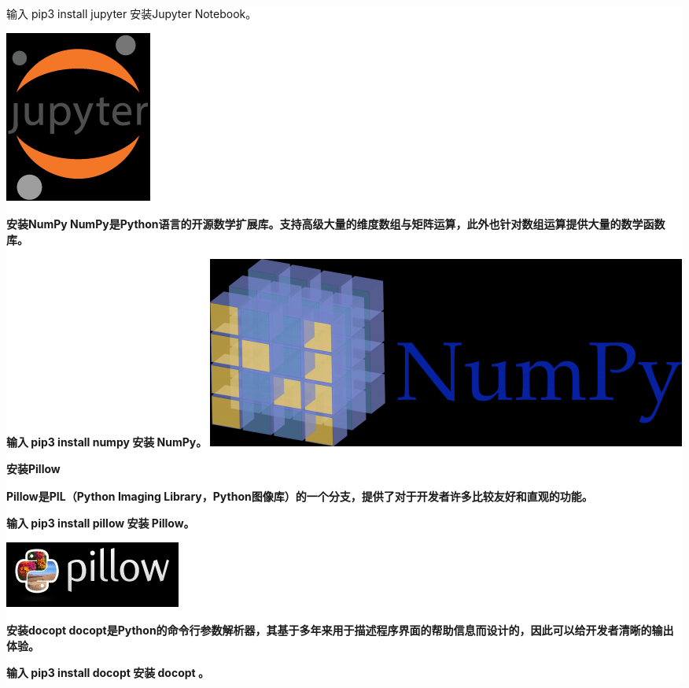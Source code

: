 输入 pip3 install jupyter 安装Jupyter Notebook。

![](/img/in-post/post-ml/ml4.jpg)

<b>安装NumPy<b>
NumPy是Python语言的开源数学扩展库。支持高级大量的维度数组与矩阵运算，此外也针对数组运算提供大量的数学函数库。

输入 pip3 install numpy 安装 NumPy。
![](/img/in-post/post-ml/ml5.jpg)

<b>安装Pillow<b>

Pillow是PIL（Python Imaging Library，Python图像库）的一个分支，提供了对于开发者许多比较友好和直观的功能。

输入 pip3 install pillow 安装 Pillow。

![](/img/in-post/post-ml/ml6.jpg)

<b>安装docopt<b>
docopt是Python的命令行参数解析器，其基于多年来用于描述程序界面的帮助信息而设计的，因此可以给开发者清晰的输出体验。

输入 pip3 install docopt 安装 docopt 。
